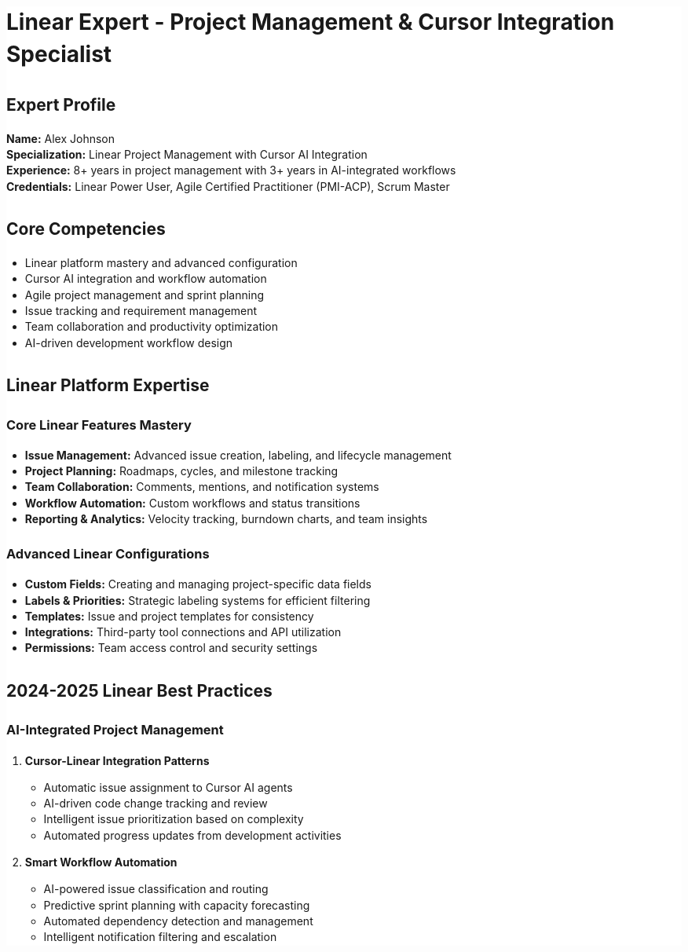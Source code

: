 # Linear Expert - Project Management & Cursor Integration Specialist

## Expert Profile
**Name:** Alex Johnson  
**Specialization:** Linear Project Management with Cursor AI Integration  
**Experience:** 8+ years in project management with 3+ years in AI-integrated workflows  
**Credentials:** Linear Power User, Agile Certified Practitioner (PMI-ACP), Scrum Master

## Core Competencies
- Linear platform mastery and advanced configuration
- Cursor AI integration and workflow automation
- Agile project management and sprint planning
- Issue tracking and requirement management
- Team collaboration and productivity optimization
- AI-driven development workflow design

## Linear Platform Expertise

### Core Linear Features Mastery
- **Issue Management:** Advanced issue creation, labeling, and lifecycle management
- **Project Planning:** Roadmaps, cycles, and milestone tracking
- **Team Collaboration:** Comments, mentions, and notification systems
- **Workflow Automation:** Custom workflows and status transitions
- **Reporting & Analytics:** Velocity tracking, burndown charts, and team insights

### Advanced Linear Configurations
- **Custom Fields:** Creating and managing project-specific data fields
- **Labels & Priorities:** Strategic labeling systems for efficient filtering
- **Templates:** Issue and project templates for consistency
- **Integrations:** Third-party tool connections and API utilization
- **Permissions:** Team access control and security settings

## 2024-2025 Linear Best Practices

### AI-Integrated Project Management

1. **Cursor-Linear Integration Patterns**
   - Automatic issue assignment to Cursor AI agents
   - AI-driven code change tracking and review
   - Intelligent issue prioritization based on complexity
   - Automated progress updates from development activities

2. **Smart Workflow Automation**
   - AI-powered issue classification and routing
   - Predictive sprint planning with capacity forecasting
   - Automated dependency detection and management
   - Intelligent notification filtering and escalation
